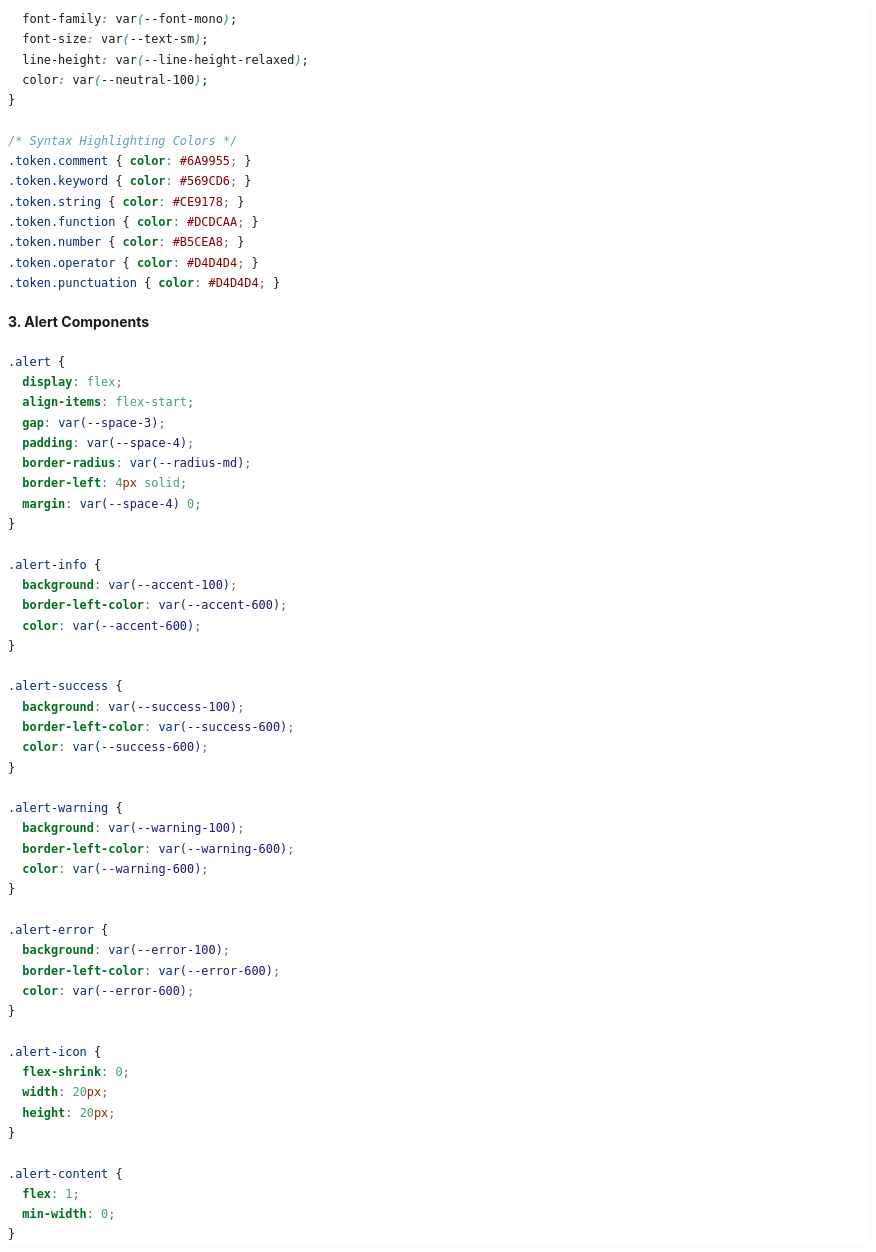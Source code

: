 ```css
  font-family: var(--font-mono);
  font-size: var(--text-sm);
  line-height: var(--line-height-relaxed);
  color: var(--neutral-100);
}

/* Syntax Highlighting Colors */
.token.comment { color: #6A9955; }
.token.keyword { color: #569CD6; }
.token.string { color: #CE9178; }
.token.function { color: #DCDCAA; }
.token.number { color: #B5CEA8; }
.token.operator { color: #D4D4D4; }
.token.punctuation { color: #D4D4D4; }
```

#### 3. Alert Components
```css
.alert {
  display: flex;
  align-items: flex-start;
  gap: var(--space-3);
  padding: var(--space-4);
  border-radius: var(--radius-md);
  border-left: 4px solid;
  margin: var(--space-4) 0;
}

.alert-info {
  background: var(--accent-100);
  border-left-color: var(--accent-600);
  color: var(--accent-600);
}

.alert-success {
  background: var(--success-100);
  border-left-color: var(--success-600);
  color: var(--success-600);
}

.alert-warning {
  background: var(--warning-100);
  border-left-color: var(--warning-600);
  color: var(--warning-600);
}

.alert-error {
  background: var(--error-100);
  border-left-color: var(--error-600);
  color: var(--error-600);
}

.alert-icon {
  flex-shrink: 0;
  width: 20px;
  height: 20px;
}

.alert-content {
  flex: 1;
  min-width: 0;
}

```